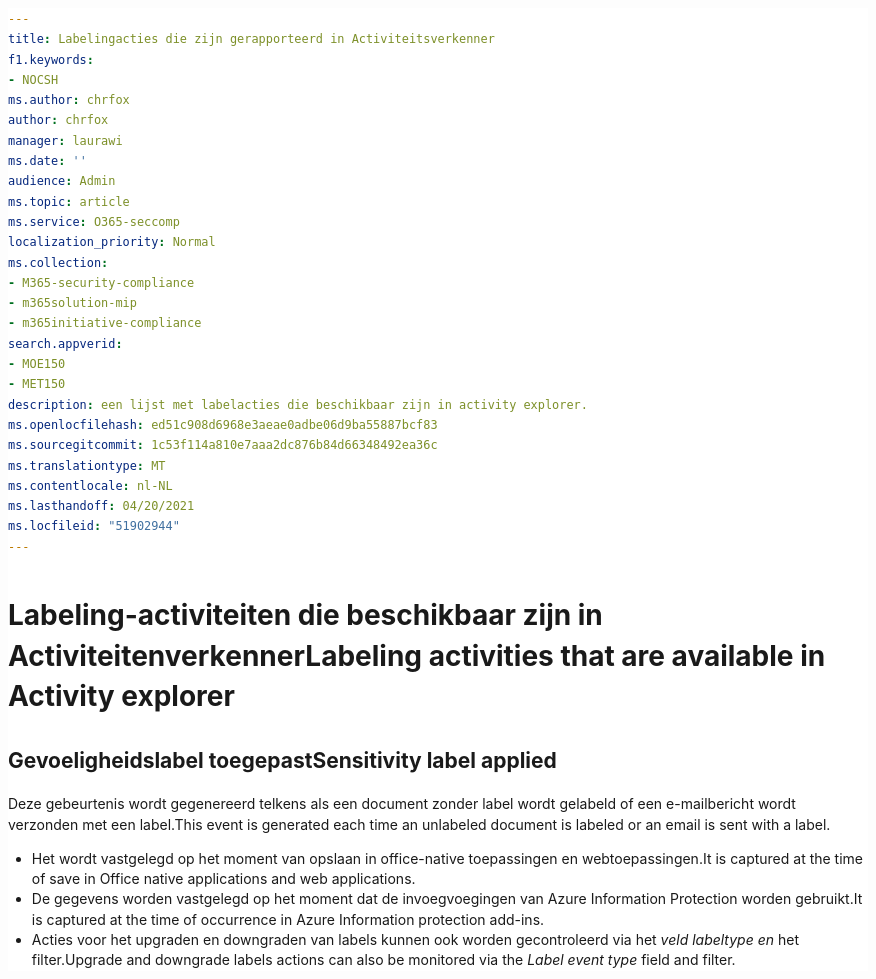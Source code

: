```yaml
---
title: Labelingacties die zijn gerapporteerd in Activiteitsverkenner
f1.keywords:
- NOCSH
ms.author: chrfox
author: chrfox
manager: laurawi
ms.date: ''
audience: Admin
ms.topic: article
ms.service: O365-seccomp
localization_priority: Normal
ms.collection:
- M365-security-compliance
- m365solution-mip
- m365initiative-compliance
search.appverid:
- MOE150
- MET150
description: een lijst met labelacties die beschikbaar zijn in activity explorer.
ms.openlocfilehash: ed51c908d6968e3aeae0adbe06d9ba55887bcf83
ms.sourcegitcommit: 1c53f114a810e7aaa2dc876b84d66348492ea36c
ms.translationtype: MT
ms.contentlocale: nl-NL
ms.lasthandoff: 04/20/2021
ms.locfileid: "51902944"
---
```

# <a name="labeling-activities-that-are-available-in-activity-explorer"></a><span data-ttu-id="5b8d6-103">Labeling-activiteiten die beschikbaar zijn in Activiteitenverkenner</span><span class="sxs-lookup"><span data-stu-id="5b8d6-103">Labeling activities that are available in Activity explorer</span></span>

## <a name="sensitivity-label-applied"></a><span data-ttu-id="5b8d6-104">Gevoeligheidslabel toegepast</span><span class="sxs-lookup"><span data-stu-id="5b8d6-104">Sensitivity label applied</span></span>

<span data-ttu-id="5b8d6-105">Deze gebeurtenis wordt gegenereerd telkens als een document zonder label wordt gelabeld of een e-mailbericht wordt verzonden met een label.</span><span class="sxs-lookup"><span data-stu-id="5b8d6-105">This event is generated each time an unlabeled document is labeled or an email is sent with a label.</span></span> 

- <span data-ttu-id="5b8d6-106">Het wordt vastgelegd op het moment van opslaan in office-native toepassingen en webtoepassingen.</span><span class="sxs-lookup"><span data-stu-id="5b8d6-106">It is captured at the time of save in Office native applications and web applications.</span></span> 
- <span data-ttu-id="5b8d6-107">De gegevens worden vastgelegd op het moment dat de invoegvoegingen van Azure Information Protection worden gebruikt.</span><span class="sxs-lookup"><span data-stu-id="5b8d6-107">It is captured at the time of occurrence in Azure Information protection add-ins.</span></span> 
- <span data-ttu-id="5b8d6-108">Acties voor het upgraden en downgraden van labels kunnen ook worden gecontroleerd via het *veld labeltype en* het filter.</span><span class="sxs-lookup"><span data-stu-id="5b8d6-108">Upgrade and downgrade labels actions can also be monitored via the *Label event type* field and filter.</span></span>   
